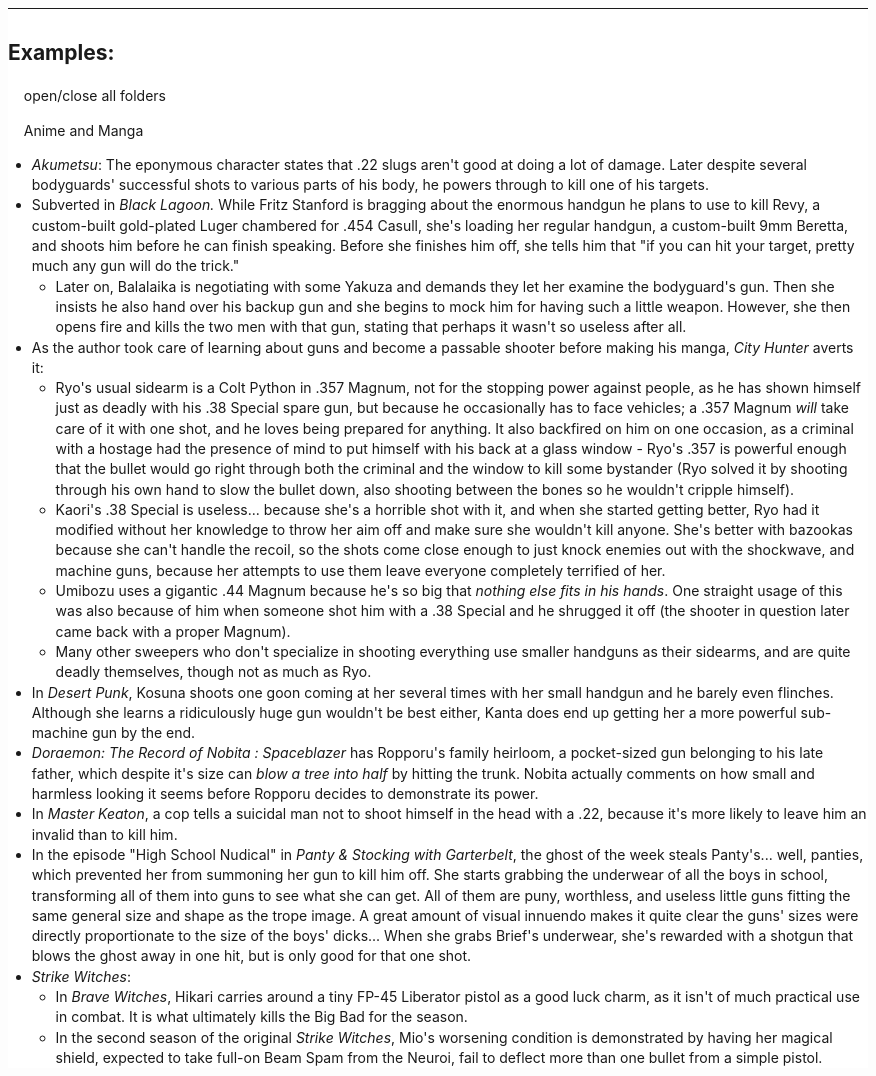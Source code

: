 ___

## Examples:

    open/close all folders 

    Anime and Manga 

-   _Akumetsu_: The eponymous character states that .22 slugs aren't good at doing a lot of damage. Later despite several bodyguards' successful shots to various parts of his body, he powers through to kill one of his targets.
-   Subverted in _Black Lagoon._ While Fritz Stanford is bragging about the enormous handgun he plans to use to kill Revy, a custom-built gold-plated Luger chambered for .454 Casull, she's loading her regular handgun, a custom-built 9mm Beretta, and shoots him before he can finish speaking. Before she finishes him off, she tells him that "if you can hit your target, pretty much any gun will do the trick."
    -   Later on, Balalaika is negotiating with some Yakuza and demands they let her examine the bodyguard's gun. Then she insists he also hand over his backup gun and she begins to mock him for having such a little weapon. However, she then opens fire and kills the two men with that gun, stating that perhaps it wasn't so useless after all.
-   As the author took care of learning about guns and become a passable shooter before making his manga, _City Hunter_ averts it:
    -   Ryo's usual sidearm is a Colt Python in .357 Magnum, not for the stopping power against people, as he has shown himself just as deadly with his .38 Special spare gun, but because he occasionally has to face vehicles; a .357 Magnum _will_ take care of it with one shot, and he loves being prepared for anything. It also backfired on him on one occasion, as a criminal with a hostage had the presence of mind to put himself with his back at a glass window - Ryo's .357 is powerful enough that the bullet would go right through both the criminal and the window to kill some bystander (Ryo solved it by shooting through his own hand to slow the bullet down, also shooting between the bones so he wouldn't cripple himself).
    -   Kaori's .38 Special is useless... because she's a horrible shot with it, and when she started getting better, Ryo had it modified without her knowledge to throw her aim off and make sure she wouldn't kill anyone. She's better with bazookas because she can't handle the recoil, so the shots come close enough to just knock enemies out with the shockwave, and machine guns, because her attempts to use them leave everyone completely terrified of her.
    -   Umibozu uses a gigantic .44 Magnum because he's so big that _nothing else fits in his hands_. One straight usage of this was also because of him when someone shot him with a .38 Special and he shrugged it off (the shooter in question later came back with a proper Magnum).
    -   Many other sweepers who don't specialize in shooting everything use smaller handguns as their sidearms, and are quite deadly themselves, though not as much as Ryo.
-   In _Desert Punk_, Kosuna shoots one goon coming at her several times with her small handgun and he barely even flinches. Although she learns a ridiculously huge gun wouldn't be best either, Kanta does end up getting her a more powerful sub-machine gun by the end.
-   _Doraemon: The Record of Nobita : Spaceblazer_ has Ropporu's family heirloom, a pocket-sized gun belonging to his late father, which despite it's size can _blow a tree into half_ by hitting the trunk. Nobita actually comments on how small and harmless looking it seems before Ropporu decides to demonstrate its power.
-   In _Master Keaton_, a cop tells a suicidal man not to shoot himself in the head with a .22, because it's more likely to leave him an invalid than to kill him.
-   In the episode "High School Nudical" in _Panty & Stocking with Garterbelt_, the ghost of the week steals Panty's... well, panties, which prevented her from summoning her gun to kill him off. She starts grabbing the underwear of all the boys in school, transforming all of them into guns to see what she can get. All of them are puny, worthless, and useless little guns fitting the same general size and shape as the trope image. A great amount of visual innuendo makes it quite clear the guns' sizes were directly proportionate to the size of the boys' dicks... When she grabs Brief's underwear, she's rewarded with a shotgun that blows the ghost away in one hit, but is only good for that one shot.
-   _Strike Witches_:
    -   In _Brave Witches_, Hikari carries around a tiny FP-45 Liberator pistol as a good luck charm, as it isn't of much practical use in combat. It is what ultimately kills the Big Bad for the season.
    -   In the second season of the original _Strike Witches_, Mio's worsening condition is demonstrated by having her magical shield, expected to take full-on Beam Spam from the Neuroi, fail to deflect more than one bullet from a simple pistol.